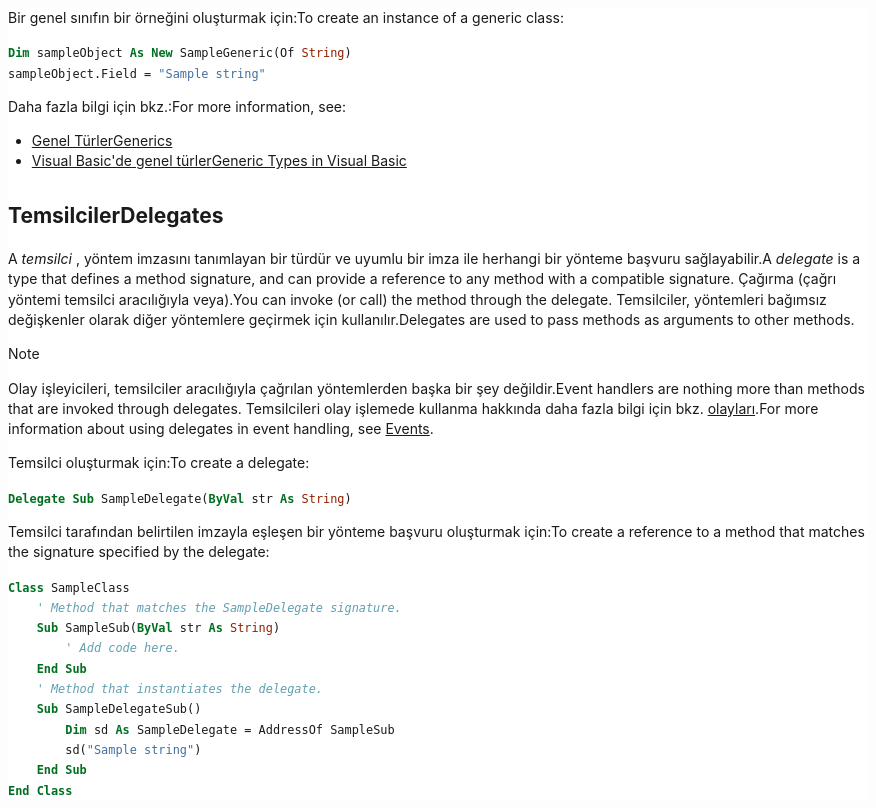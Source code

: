 <span data-ttu-id="a9e82-278">Bir genel sınıfın bir örneğini oluşturmak için:</span><span class="sxs-lookup"><span data-stu-id="a9e82-278">To create an instance of a generic class:</span></span>

```vb
Dim sampleObject As New SampleGeneric(Of String)
sampleObject.Field = "Sample string"
```

<span data-ttu-id="a9e82-279">Daha fazla bilgi için bkz.:</span><span class="sxs-lookup"><span data-stu-id="a9e82-279">For more information, see:</span></span>

- [<span data-ttu-id="a9e82-280">Genel Türler</span><span class="sxs-lookup"><span data-stu-id="a9e82-280">Generics</span></span>](../../../standard/generics/index.md)
- [<span data-ttu-id="a9e82-281">Visual Basic'de genel türler</span><span class="sxs-lookup"><span data-stu-id="a9e82-281">Generic Types in Visual Basic</span></span>](../../../visual-basic/programming-guide/language-features/data-types/generic-types.md)

## <a name="delegates"></a><span data-ttu-id="a9e82-282">Temsilciler</span><span class="sxs-lookup"><span data-stu-id="a9e82-282">Delegates</span></span>

 <span data-ttu-id="a9e82-283">A *temsilci* , yöntem imzasını tanımlayan bir türdür ve uyumlu bir imza ile herhangi bir yönteme başvuru sağlayabilir.</span><span class="sxs-lookup"><span data-stu-id="a9e82-283">A *delegate* is a type that defines a method signature, and can provide a reference to any method with a compatible signature.</span></span> <span data-ttu-id="a9e82-284">Çağırma (çağrı yöntemi temsilci aracılığıyla veya).</span><span class="sxs-lookup"><span data-stu-id="a9e82-284">You can invoke (or call) the method through the delegate.</span></span> <span data-ttu-id="a9e82-285">Temsilciler, yöntemleri bağımsız değişkenler olarak diğer yöntemlere geçirmek için kullanılır.</span><span class="sxs-lookup"><span data-stu-id="a9e82-285">Delegates are used to pass methods as arguments to other methods.</span></span>

> [!NOTE]
> <span data-ttu-id="a9e82-286">Olay işleyicileri, temsilciler aracılığıyla çağrılan yöntemlerden başka bir şey değildir.</span><span class="sxs-lookup"><span data-stu-id="a9e82-286">Event handlers are nothing more than methods that are invoked through delegates.</span></span> <span data-ttu-id="a9e82-287">Temsilcileri olay işlemede kullanma hakkında daha fazla bilgi için bkz. [olayları](../../../standard/events/index.md).</span><span class="sxs-lookup"><span data-stu-id="a9e82-287">For more information about using delegates in event handling, see [Events](../../../standard/events/index.md).</span></span>

<span data-ttu-id="a9e82-288">Temsilci oluşturmak için:</span><span class="sxs-lookup"><span data-stu-id="a9e82-288">To create a delegate:</span></span>

```vb
Delegate Sub SampleDelegate(ByVal str As String)
```

<span data-ttu-id="a9e82-289">Temsilci tarafından belirtilen imzayla eşleşen bir yönteme başvuru oluşturmak için:</span><span class="sxs-lookup"><span data-stu-id="a9e82-289">To create a reference to a method that matches the signature specified by the delegate:</span></span>

```vb
Class SampleClass
    ' Method that matches the SampleDelegate signature.
    Sub SampleSub(ByVal str As String)
        ' Add code here.
    End Sub
    ' Method that instantiates the delegate.
    Sub SampleDelegateSub()
        Dim sd As SampleDelegate = AddressOf SampleSub
        sd("Sample string")
    End Sub
End Class
```
